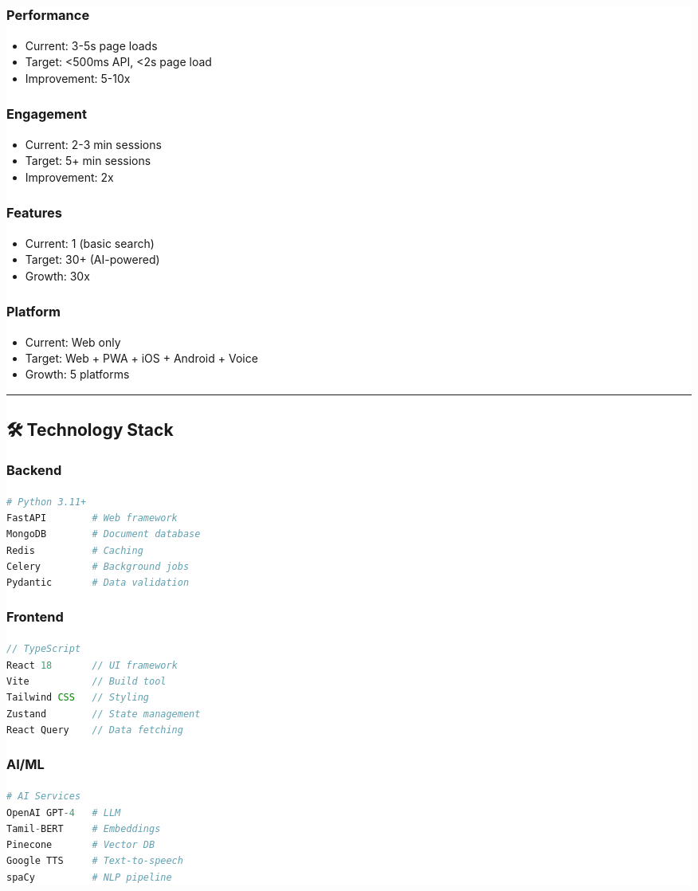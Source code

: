 ### Performance
- Current: 3-5s page loads
- Target: <500ms API, <2s page load
- Improvement: 5-10x

### Engagement
- Current: 2-3 min sessions
- Target: 5+ min sessions
- Improvement: 2x

### Features
- Current: 1 (basic search)
- Target: 30+ (AI-powered)
- Growth: 30x

### Platform
- Current: Web only
- Target: Web + PWA + iOS + Android + Voice
- Growth: 5 platforms

---

## 🛠️ Technology Stack

### Backend
```python
# Python 3.11+
FastAPI        # Web framework
MongoDB        # Document database
Redis          # Caching
Celery         # Background jobs
Pydantic       # Data validation
```

### Frontend
```javascript
// TypeScript
React 18       // UI framework
Vite           // Build tool
Tailwind CSS   // Styling
Zustand        // State management
React Query    // Data fetching
```

### AI/ML
```python
# AI Services
OpenAI GPT-4   # LLM
Tamil-BERT     # Embeddings
Pinecone       # Vector DB
Google TTS     # Text-to-speech
spaCy          # NLP pipeline
```

